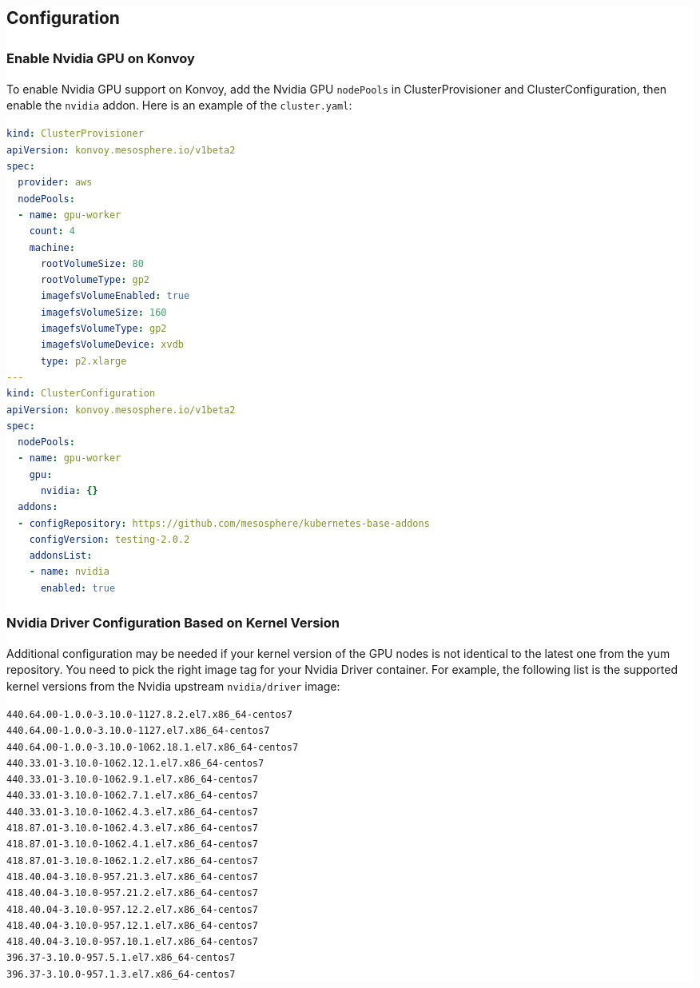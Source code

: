 ## Configuration

### Enable Nvidia GPU on Konvoy

To enable Nvidia GPU support on Konvoy, add the Nvidia GPU `nodePools` in ClusterProvisioner and ClusterConfiguration, then enable the `nvidia` addon. Here is an example of the `cluster.yaml`:

```yaml
kind: ClusterProvisioner
apiVersion: konvoy.mesosphere.io/v1beta2
spec:
  provider: aws
  nodePools:
  - name: gpu-worker
    count: 4
    machine:
      rootVolumeSize: 80
      rootVolumeType: gp2
      imagefsVolumeEnabled: true
      imagefsVolumeSize: 160
      imagefsVolumeType: gp2
      imagefsVolumeDevice: xvdb
      type: p2.xlarge
---
kind: ClusterConfiguration
apiVersion: konvoy.mesosphere.io/v1beta2
spec:
  nodePools:
  - name: gpu-worker
    gpu:
      nvidia: {}
  addons:
  - configRepository: https://github.com/mesosphere/kubernetes-base-addons
    configVersion: testing-2.0.2
    addonsList:
    - name: nvidia
      enabled: true
```

### Nvidia Driver Configuration Based on Kernel Version

Additional configuration may be needed if your kernel version of the GPU nodes is not identical to the latest one from the yum repository. You need to pick the right image tag for your Nvidia Driver container. For example, the following list is the supported kernel versions from the Nvidia upstream `nvidia/driver` image:

```bash
440.64.00-1.0.0-3.10.0-1127.8.2.el7.x86_64-centos7
440.64.00-1.0.0-3.10.0-1127.el7.x86_64-centos7
440.64.00-1.0.0-3.10.0-1062.18.1.el7.x86_64-centos7
440.33.01-3.10.0-1062.12.1.el7.x86_64-centos7
440.33.01-3.10.0-1062.9.1.el7.x86_64-centos7
440.33.01-3.10.0-1062.7.1.el7.x86_64-centos7
440.33.01-3.10.0-1062.4.3.el7.x86_64-centos7
418.87.01-3.10.0-1062.4.3.el7.x86_64-centos7
418.87.01-3.10.0-1062.4.1.el7.x86_64-centos7
418.87.01-3.10.0-1062.1.2.el7.x86_64-centos7
418.40.04-3.10.0-957.21.3.el7.x86_64-centos7
418.40.04-3.10.0-957.21.2.el7.x86_64-centos7
418.40.04-3.10.0-957.12.2.el7.x86_64-centos7
418.40.04-3.10.0-957.12.1.el7.x86_64-centos7
418.40.04-3.10.0-957.10.1.el7.x86_64-centos7
396.37-3.10.0-957.5.1.el7.x86_64-centos7
396.37-3.10.0-957.1.3.el7.x86_64-centos7
```